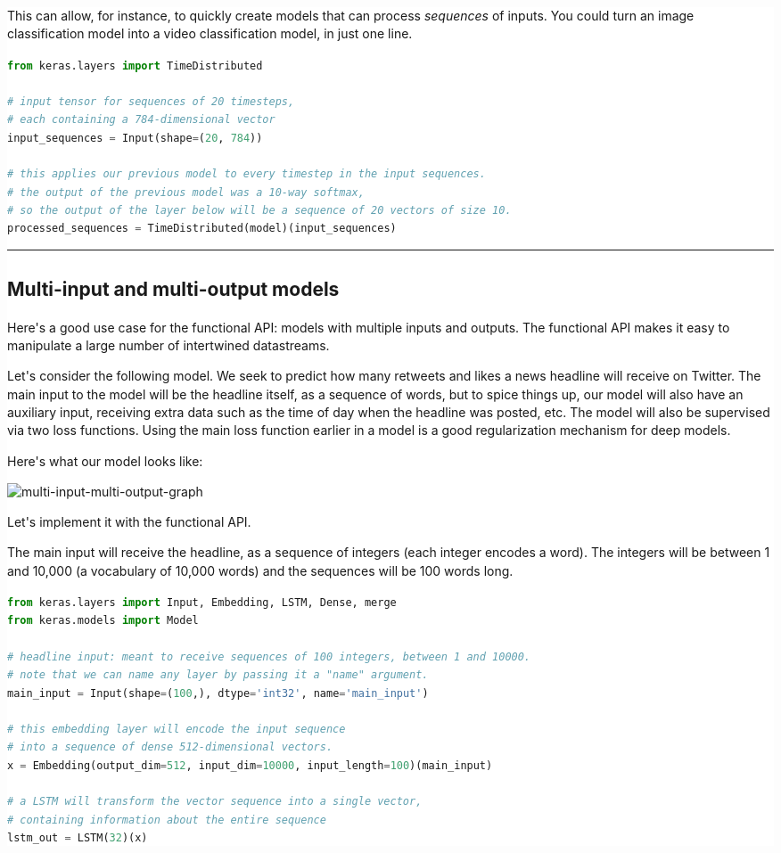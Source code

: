 This can allow, for instance, to quickly create models that can process *sequences* of inputs. You could turn an image classification model into a video classification model, in just one line.

```python
from keras.layers import TimeDistributed

# input tensor for sequences of 20 timesteps,
# each containing a 784-dimensional vector
input_sequences = Input(shape=(20, 784))

# this applies our previous model to every timestep in the input sequences.
# the output of the previous model was a 10-way softmax,
# so the output of the layer below will be a sequence of 20 vectors of size 10.
processed_sequences = TimeDistributed(model)(input_sequences)
```

-----

## Multi-input and multi-output models

Here's a good use case for the functional API: models with multiple inputs and outputs. The functional API makes it easy to manipulate a large number of intertwined datastreams.

Let's consider the following model. We seek to predict how many retweets and likes a news headline will receive on Twitter. The main input to the model will be the headline itself, as a sequence of words, but to spice things up, our model will also have an auxiliary input, receiving extra data such as the time of day when the headline was posted, etc.
The model will also be supervised via two loss functions. Using the main loss function earlier in a model is a good regularization mechanism for deep models.

Here's what our model looks like:

<img src="https://s3.amazonaws.com/keras.io/img/multi-input-multi-output-graph.png" alt="multi-input-multi-output-graph" style="width: 400px;"/>

Let's implement it with the functional API.

The main input will receive the headline, as a sequence of integers (each integer encodes a word).
The integers will be between 1 and 10,000 (a vocabulary of 10,000 words) and the sequences will be 100 words long.

```python
from keras.layers import Input, Embedding, LSTM, Dense, merge
from keras.models import Model

# headline input: meant to receive sequences of 100 integers, between 1 and 10000.
# note that we can name any layer by passing it a "name" argument.
main_input = Input(shape=(100,), dtype='int32', name='main_input')

# this embedding layer will encode the input sequence
# into a sequence of dense 512-dimensional vectors.
x = Embedding(output_dim=512, input_dim=10000, input_length=100)(main_input)

# a LSTM will transform the vector sequence into a single vector,
# containing information about the entire sequence
lstm_out = LSTM(32)(x)
```
